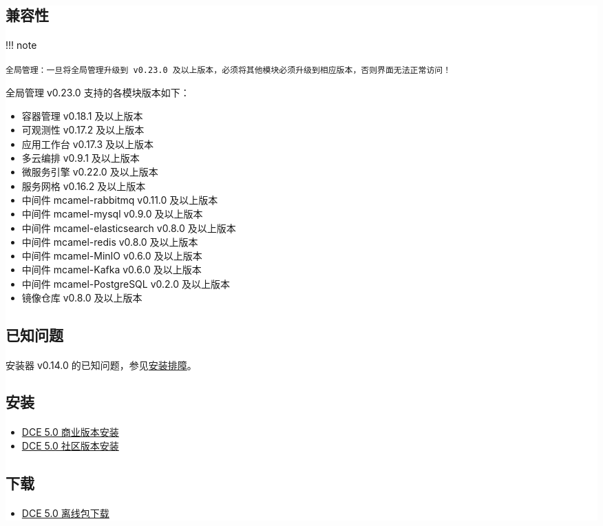 ## 兼容性

!!! note

    全局管理：一旦将全局管理升级到 v0.23.0 及以上版本，必须将其他模块必须升级到相应版本，否则界面无法正常访问！

全局管理 v0.23.0 支持的各模块版本如下：

- 容器管理 v0.18.1 及以上版本
- 可观测性 v0.17.2 及以上版本
- 应用工作台 v0.17.3 及以上版本
- 多云编排 v0.9.1 及以上版本
- 微服务引擎 v0.22.0 及以上版本
- 服务网格 v0.16.2 及以上版本
- 中间件 mcamel-rabbitmq v0.11.0 及以上版本
- 中间件 mcamel-mysql v0.9.0 及以上版本
- 中间件 mcamel-elasticsearch v0.8.0 及以上版本
- 中间件 mcamel-redis v0.8.0 及以上版本
- 中间件 mcamel-MinIO v0.6.0 及以上版本
- 中间件 mcamel-Kafka v0.6.0 及以上版本
- 中间件 mcamel-PostgreSQL v0.2.0 及以上版本
- 镜像仓库 v0.8.0 及以上版本

## 已知问题

安装器 v0.14.0 的已知问题，参见[安装排障](../../install/faq.md)。

## 安装

- [DCE 5.0 商业版本安装](../../install/commercial/deploy-arch.md)
- [DCE 5.0 社区版本安装](../../install/community/resources.md)

## 下载

- [DCE 5.0 离线包下载](../../download/index.md)
